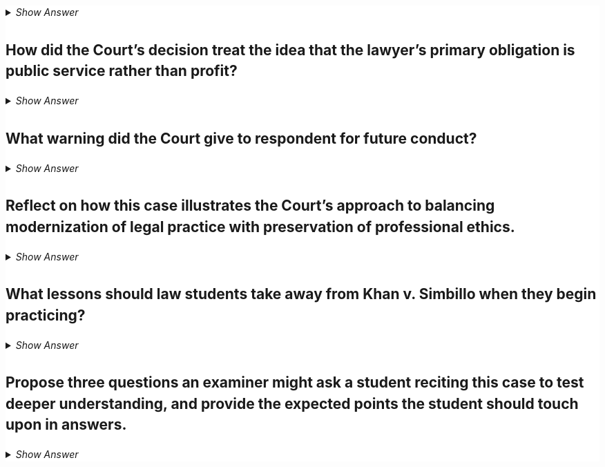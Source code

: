 <details><summary><em>Show Answer</em></summary></details>

## How did the Court’s decision treat the idea that the lawyer’s primary obligation is public service rather than profit?

<details><summary><em>Show Answer</em></summary></details>

## What warning did the Court give to respondent for future conduct?

<details><summary><em>Show Answer</em></summary></details>

## Reflect on how this case illustrates the Court’s approach to balancing modernization of legal practice with preservation of professional ethics.

<details><summary><em>Show Answer</em></summary></details>

## What lessons should law students take away from Khan v. Simbillo when they begin practicing?

<details><summary><em>Show Answer</em></summary></details>

## Propose three questions an examiner might ask a student reciting this case to test deeper understanding, and provide the expected points the student should touch upon in answers.

<details><summary><em>Show Answer</em></summary></details>